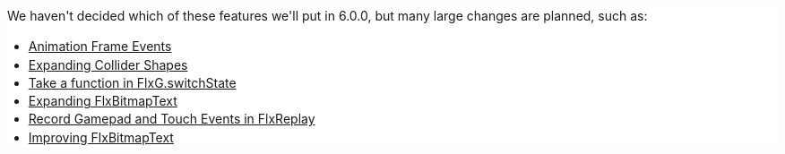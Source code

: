 We haven't decided which of these features we'll put in 6.0.0, but many large changes are planned, such as:
 - [Animation Frame Events](https://github.com/HaxeFlixel/flixel/issues/2816)
 - [Expanding Collider Shapes](https://github.com/HaxeFlixel/flixel/issues/2716)
 - [Take a function in FlxG.switchState](https://github.com/HaxeFlixel/flixel/issues/2541)
 - [Expanding FlxBitmapText](https://github.com/HaxeFlixel/flixel/issues/2717)
 - [Record Gamepad and Touch Events in FlxReplay](https://github.com/HaxeFlixel/flixel/issues/2828)
 - [Improving FlxBitmapText](https://github.com/HaxeFlixel/flixel/issues/2717)